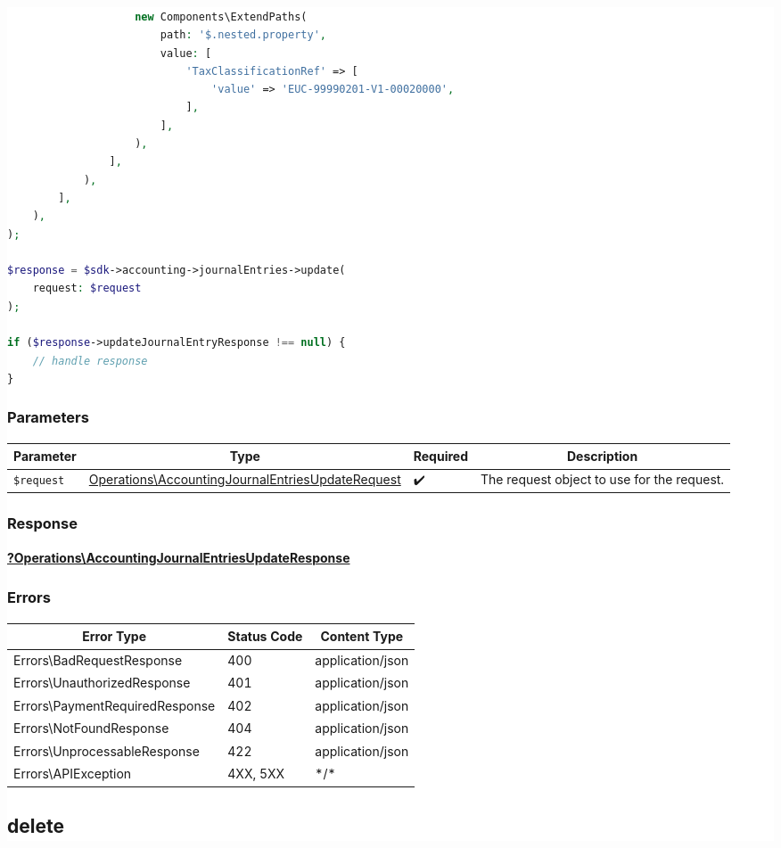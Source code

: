 ```php
                    new Components\ExtendPaths(
                        path: '$.nested.property',
                        value: [
                            'TaxClassificationRef' => [
                                'value' => 'EUC-99990201-V1-00020000',
                            ],
                        ],
                    ),
                ],
            ),
        ],
    ),
);

$response = $sdk->accounting->journalEntries->update(
    request: $request
);

if ($response->updateJournalEntryResponse !== null) {
    // handle response
}
```

### Parameters

| Parameter                                                                                                            | Type                                                                                                                 | Required                                                                                                             | Description                                                                                                          |
| -------------------------------------------------------------------------------------------------------------------- | -------------------------------------------------------------------------------------------------------------------- | -------------------------------------------------------------------------------------------------------------------- | -------------------------------------------------------------------------------------------------------------------- |
| `$request`                                                                                                           | [Operations\AccountingJournalEntriesUpdateRequest](../../Models/Operations/AccountingJournalEntriesUpdateRequest.md) | :heavy_check_mark:                                                                                                   | The request object to use for the request.                                                                           |

### Response

**[?Operations\AccountingJournalEntriesUpdateResponse](../../Models/Operations/AccountingJournalEntriesUpdateResponse.md)**

### Errors

| Error Type                     | Status Code                    | Content Type                   |
| ------------------------------ | ------------------------------ | ------------------------------ |
| Errors\BadRequestResponse      | 400                            | application/json               |
| Errors\UnauthorizedResponse    | 401                            | application/json               |
| Errors\PaymentRequiredResponse | 402                            | application/json               |
| Errors\NotFoundResponse        | 404                            | application/json               |
| Errors\UnprocessableResponse   | 422                            | application/json               |
| Errors\APIException            | 4XX, 5XX                       | \*/\*                          |

## delete
